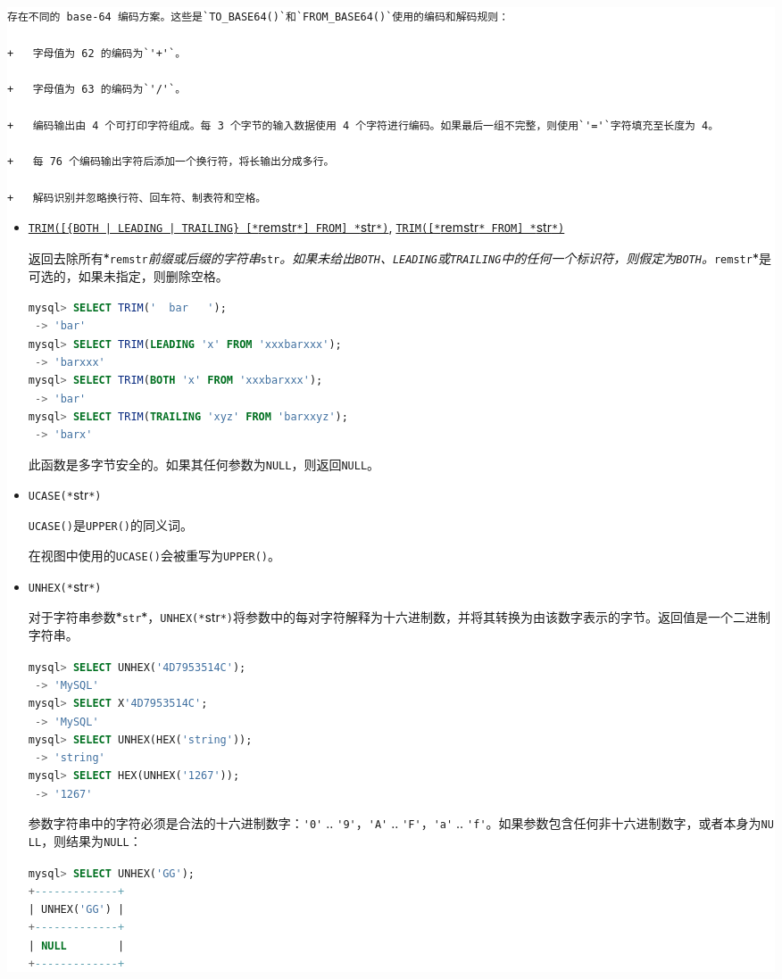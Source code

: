     存在不同的 base-64 编码方案。这些是`TO_BASE64()`和`FROM_BASE64()`使用的编码和解码规则：

    +   字母值为 62 的编码为`'+'`。

    +   字母值为 63 的编码为`'/'`。

    +   编码输出由 4 个可打印字符组成。每 3 个字节的输入数据使用 4 个字符进行编码。如果最后一组不完整，则使用`'='`字符填充至长度为 4。

    +   每 76 个编码输出字符后添加一个换行符，将长输出分成多行。

    +   解码识别并忽略换行符、回车符、制表符和空格。

+   [`TRIM([{BOTH | LEADING | TRAILING} [*`remstr`*] FROM] *`str`*)`](string-functions.html#function_trim), [`TRIM([*`remstr`* FROM] *`str`*)`](string-functions.html#function_trim)

    返回去除所有*`remstr`*前缀或后缀的字符串*`str`*。如果未给出`BOTH`、`LEADING`或`TRAILING`中的任何一个标识符，则假定为`BOTH`。*`remstr`*是可选的，如果未指定，则删除空格。

    ```sql
    mysql> SELECT TRIM('  bar   ');
     -> 'bar'
    mysql> SELECT TRIM(LEADING 'x' FROM 'xxxbarxxx');
     -> 'barxxx'
    mysql> SELECT TRIM(BOTH 'x' FROM 'xxxbarxxx');
     -> 'bar'
    mysql> SELECT TRIM(TRAILING 'xyz' FROM 'barxxyz');
     -> 'barx'
    ```

    此函数是多字节安全的。如果其任何参数为`NULL`，则返回`NULL`。

+   `UCASE(*`str`*)`

    `UCASE()`是`UPPER()`的同义词。

    在视图中使用的`UCASE()`会被重写为`UPPER()`。

+   `UNHEX(*`str`*)`

    对于字符串参数*`str`*，`UNHEX(*`str`*)`将参数中的每对字符解释为十六进制数，并将其转换为由该数字表示的字节。返回值是一个二进制字符串。

    ```sql
    mysql> SELECT UNHEX('4D7953514C');
     -> 'MySQL'
    mysql> SELECT X'4D7953514C';
     -> 'MySQL'
    mysql> SELECT UNHEX(HEX('string'));
     -> 'string'
    mysql> SELECT HEX(UNHEX('1267'));
     -> '1267'
    ```

    参数字符串中的字符必须是合法的十六进制数字：`'0'` .. `'9'`，`'A'` .. `'F'`，`'a'` .. `'f'`。如果参数包含任何非十六进制数字，或者本身为`NULL`，则结果为`NULL`：

    ```sql
    mysql> SELECT UNHEX('GG');
    +-------------+
    | UNHEX('GG') |
    +-------------+
    | NULL        |
    +-------------+
